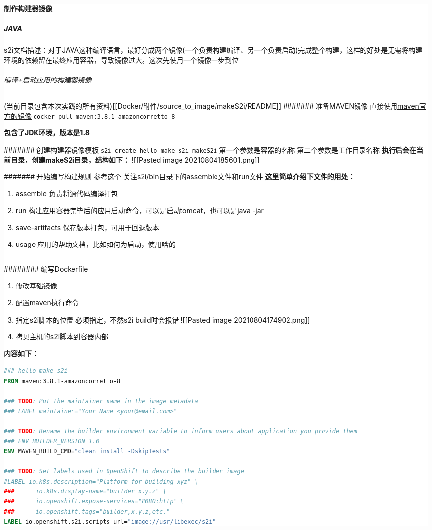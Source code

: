 #### 制作构建器镜像

##### JAVA
s2i文档描述：对于JAVA这种编译语言，最好分成两个镜像(一个负责构建编译、另一个负责启动)完成整个构建，这样的好处是无需将构建环境的依赖留在最终应用容器，导致镜像过大。这次先使用一个镜像一步到位

###### 编译+启动应用的构建器镜像
(当前目录包含本次实践的所有资料)[[Docker/附件/source_to_image/makeS2i/README]]
####### 准备MAVEN镜像
直接使用[maven官方的镜像](https://registry.hub.docker.com/_/maven?tab=tags&page=1&ordering=last_updated)
`docker pull maven:3.8.1-amazoncorretto-8`

**包含了JDK环境，版本是1.8**

####### 创建构建器镜像模板
`s2i create hello-make-s2i makeS2i`
第一个参数是容器的名称
第二个参数是工作目录名称
**执行后会在当前目录，创建makeS2i目录，结构如下：**
![[Pasted image 20210804185601.png]]

####### 开始编写构建规则
[参考这个](https://gitee.com/waret/s2i-java/tree/master/1.8-maven/.s2i/bin)
关注s2i/bin目录下的assemble文件和run文件
**这里简单介绍下文件的用处：**
1. assemble
负责将源代码编译打包

2. run
构建应用容器完毕后的应用启动命令，可以是启动tomcat，也可以是java -jar

3. save-artifacts
保存版本打包，可用于回退版本

4. usage
应用的帮助文档，比如如何为启动，使用啥的

----
######## 编写Dockerfile
1. 修改基础镜像

2. 配置maven执行命令

3. 指定s2i脚本的位置
必须指定，不然s2i build时会报错
![[Pasted image 20210804174902.png]]

4. 拷贝主机的s2i脚本到容器内部

**内容如下：**
```Dockerfile
### hello-make-s2i
FROM maven:3.8.1-amazoncorretto-8

### TODO: Put the maintainer name in the image metadata
### LABEL maintainer="Your Name <your@email.com>"

### TODO: Rename the builder environment variable to inform users about application you provide them
### ENV BUILDER_VERSION 1.0
ENV MAVEN_BUILD_CMD="clean install -DskipTests" 

### TODO: Set labels used in OpenShift to describe the builder image
#LABEL io.k8s.description="Platform for building xyz" \
###      io.k8s.display-name="builder x.y.z" \
###      io.openshift.expose-services="8080:http" \
###      io.openshift.tags="builder,x.y.z,etc."
LABEL io.openshift.s2i.scripts-url="image://usr/libexec/s2i"
```